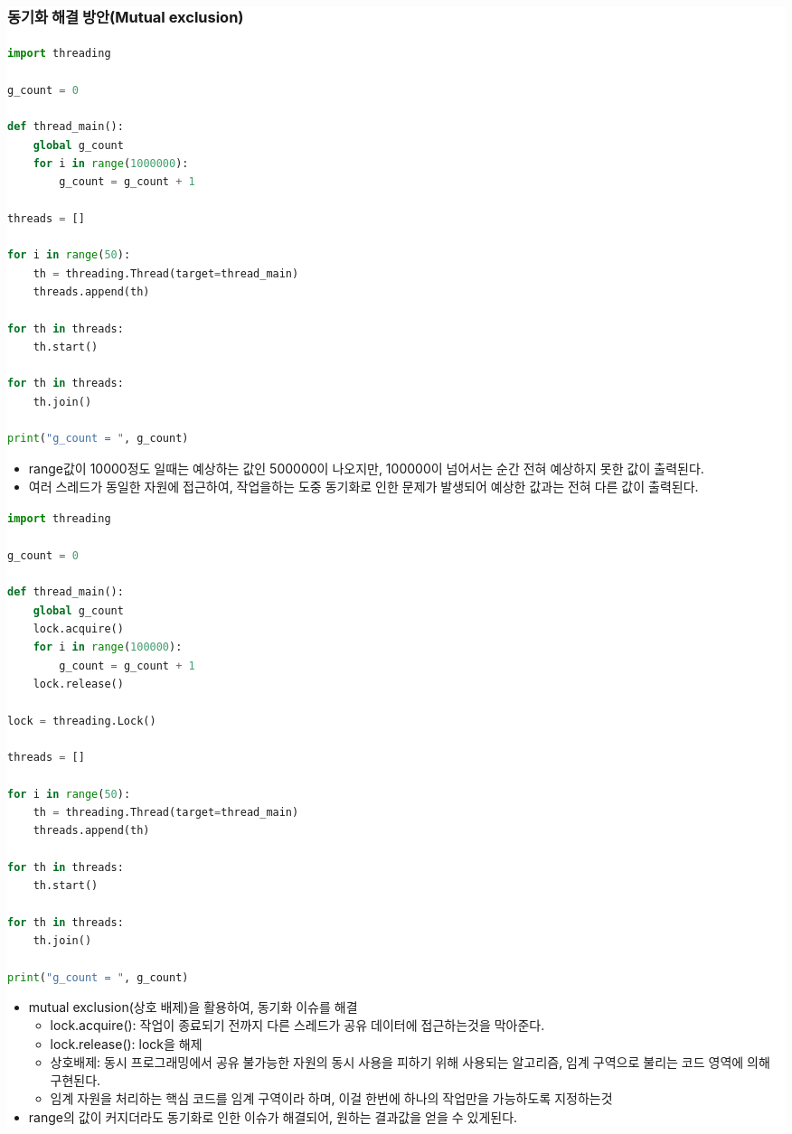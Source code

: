 ### 동기화 해결 방안(Mutual exclusion)

```python
import threading

g_count = 0

def thread_main():
    global g_count
    for i in range(1000000):
        g_count = g_count + 1

threads = []

for i in range(50):
    th = threading.Thread(target=thread_main)
    threads.append(th)

for th in threads:
    th.start()

for th in threads:
    th.join()

print("g_count = ", g_count)
```
- range값이 10000정도 일때는 예상하는 값인 500000이 나오지만, 100000이 넘어서는 순간 전혀 예상하지 못한 값이 출력된다.
- 여러 스레드가 동일한 자원에 접근하여, 작업을하는 도중 동기화로 인한 문제가 발생되어 예상한 값과는 전혀 다른 값이 출력된다.

```python
import threading

g_count = 0

def thread_main():
    global g_count
    lock.acquire()
    for i in range(100000):
        g_count = g_count + 1
    lock.release()

lock = threading.Lock()

threads = []

for i in range(50):
    th = threading.Thread(target=thread_main)
    threads.append(th)

for th in threads:
    th.start()

for th in threads:
    th.join()

print("g_count = ", g_count)
```
- mutual exclusion(상호 배제)을 활용하여, 동기화 이슈를 해결
  - lock.acquire(): 작업이 종료되기 전까지 다른 스레드가 공유 데이터에 접근하는것을 막아준다.
  - lock.release(): lock을 해제
  - 상호배제: 동시 프로그래밍에서 공유 불가능한 자원의 동시 사용을 피하기 위해 사용되는 알고리즘, 임계 구역으로 불리는 코드 영역에 의해 구현된다.
  - 임계 자원을 처리하는 핵심 코드를 임계 구역이라 하며, 이걸 한번에 하나의 작업만을 가능하도록 지정하는것
- range의 값이 커지더라도 동기화로 인한 이슈가 해결되어, 원하는 결과값을 얻을 수 있게된다.
